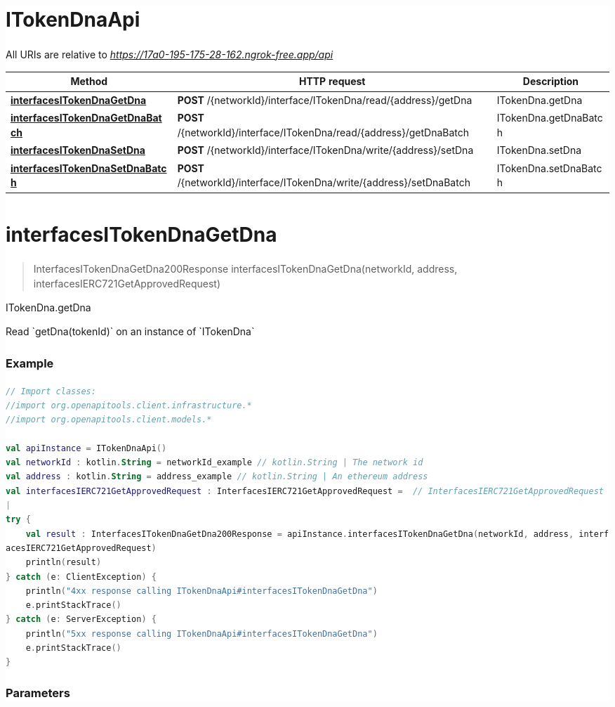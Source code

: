 # ITokenDnaApi

All URIs are relative to *https://17a0-195-175-28-162.ngrok-free.app/api*

Method | HTTP request | Description
------------- | ------------- | -------------
[**interfacesITokenDnaGetDna**](ITokenDnaApi.md#interfacesITokenDnaGetDna) | **POST** /{networkId}/interface/ITokenDna/read/{address}/getDna | ITokenDna.getDna
[**interfacesITokenDnaGetDnaBatch**](ITokenDnaApi.md#interfacesITokenDnaGetDnaBatch) | **POST** /{networkId}/interface/ITokenDna/read/{address}/getDnaBatch | ITokenDna.getDnaBatch
[**interfacesITokenDnaSetDna**](ITokenDnaApi.md#interfacesITokenDnaSetDna) | **POST** /{networkId}/interface/ITokenDna/write/{address}/setDna | ITokenDna.setDna
[**interfacesITokenDnaSetDnaBatch**](ITokenDnaApi.md#interfacesITokenDnaSetDnaBatch) | **POST** /{networkId}/interface/ITokenDna/write/{address}/setDnaBatch | ITokenDna.setDnaBatch


<a id="interfacesITokenDnaGetDna"></a>
# **interfacesITokenDnaGetDna**
> InterfacesITokenDnaGetDna200Response interfacesITokenDnaGetDna(networkId, address, interfacesIERC721GetApprovedRequest)

ITokenDna.getDna

Read &#x60;getDna(tokenId)&#x60; on an instance of &#x60;ITokenDna&#x60;

### Example
```kotlin
// Import classes:
//import org.openapitools.client.infrastructure.*
//import org.openapitools.client.models.*

val apiInstance = ITokenDnaApi()
val networkId : kotlin.String = networkId_example // kotlin.String | The network id
val address : kotlin.String = address_example // kotlin.String | An ethereum address
val interfacesIERC721GetApprovedRequest : InterfacesIERC721GetApprovedRequest =  // InterfacesIERC721GetApprovedRequest | 
try {
    val result : InterfacesITokenDnaGetDna200Response = apiInstance.interfacesITokenDnaGetDna(networkId, address, interfacesIERC721GetApprovedRequest)
    println(result)
} catch (e: ClientException) {
    println("4xx response calling ITokenDnaApi#interfacesITokenDnaGetDna")
    e.printStackTrace()
} catch (e: ServerException) {
    println("5xx response calling ITokenDnaApi#interfacesITokenDnaGetDna")
    e.printStackTrace()
}
```

### Parameters
